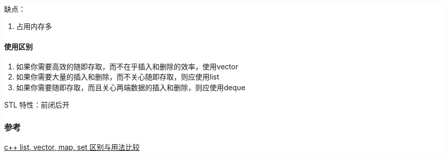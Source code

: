 缺点：

1. 占用内存多

#### **使用区别**

1. 如果你需要高效的随即存取，而不在乎插入和删除的效率，使用vector 
2. 如果你需要大量的插入和删除，而不关心随即存取，则应使用list 
3. 如果你需要随即存取，而且关心两端数据的插入和删除，则应使用deque

 STL 特性：前闭后开

 

### 参考

[c++ list, vector, map, set 区别与用法比较](http://www.cnblogs.com/smiler/p/4457622.html)